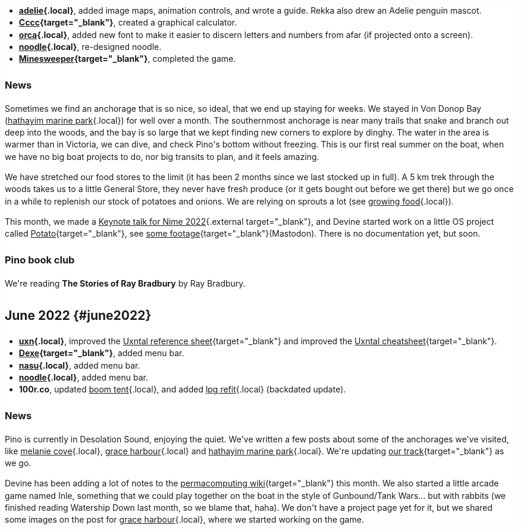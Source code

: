 -   **[adelie](adelie.html){.local}**, added image maps, animation controls, and wrote a guide. Rekka also drew an Adelie penguin mascot.
-   **[Cccc](https://wiki.xxiivv.com/site/cccc.html){target="_blank"}**, created a graphical calculator.
-   **[orca](orca.html){.local}**, added new font to make it easier to discern letters and numbers from afar (if projected onto a screen).
-   **[noodle](noodle.html){.local}**, re-designed noodle.
-   **[Minesweeper](https://git.sr.ht/~rabbits/minesweeper){target="_blank"}**, completed the game.

### News

Sometimes we find an anchorage that is so nice, so ideal, that we end up staying for weeks. We stayed in Von Donop Bay ([hathayim marine park](hathayim_marine_park.html){.local}) for well over a month. The southernmost anchorage is near many trails that snake and branch out deep into the woods, and the bay is so large that we kept finding new corners to explore by dinghy. The water in the area is warmer than in Victoria, we can dive, and check Pino\'s bottom without freezing. This is our first real summer on the boat, when we have no big boat projects to do, nor big transits to plan, and it feels amazing.

We have stretched our food stores to the limit (it has been 2 months since we last stocked up in full). A 5 km trek through the woods takes us to a little General Store, they never have fresh produce (or it gets bought out before we get there) but we go once in a while to replenish our stock of potatoes and onions. We are relying on sprouts a lot (see [growing food](growing_food.html){.local}).

This month, we made a [Keynote talk for Nime 2022](https://nime2022.org/){.external target="_blank"}, and Devine started work on a little OS project called [Potato](https://wiki.xxiivv.com/site/potato.html){target="_blank"}, see [some footage](https://merveilles.town/@neauoire/108744100597665776){target="_blank"}(Mastodon). There is no documentation yet, but soon.

### Pino book club

We\'re reading **The Stories of Ray Bradbury** by Ray Bradbury.

## June 2022 {#june2022}

-   **[uxn](uxn.html){.local}**, improved the [Uxntal reference sheet](https://wiki.xxiivv.com/site/uxntal_reference.html){target="_blank"} and improved the [Uxntal cheatsheet](https://wiki.xxiivv.com/site/uxntal_cheatsheet.html){target="_blank"}.
-   **[Dexe](https://wiki.xxiivv.com/site/dexe.html){target="_blank"}**, added menu bar.
-   **[nasu](nasu.html){.local}**, added menu bar.
-   **[noodle](noodle.html){.local}**, added menu bar.
-   **100r.co**, updated [boom tent](boom_tent.html){.local}, and added [lpg refit](lpg_refit.html){.local} (backdated update).

### News

Pino is currently in Desolation Sound, enjoying the quiet. We\'ve written a few posts about some of the anchorages we\'ve visited, like [melanie cove](melanie_cove.html){.local}, [grace harbour](grace_harbour.html){.local} and [hathayim marine park](hathayim_marine_park.html){.local}. We\'re updating [our track](https://100r.co/site/about_us.html#where){target="_blank"} as we go.

Devine has been adding a lot of notes to the [permacomputing wiki](https://permacomputing.net){target="_blank"} this month. We also started a little arcade game named Inle, something that we could play together on the boat in the style of Gunbound/Tank Wars\... but with rabbits (we finished reading Watership Down last month, so we blame that, haha). We don\'t have a project page yet for it, but we shared some images on the post for [grace harbour](grace_harbour.html){.local}, where we started working on the game.

